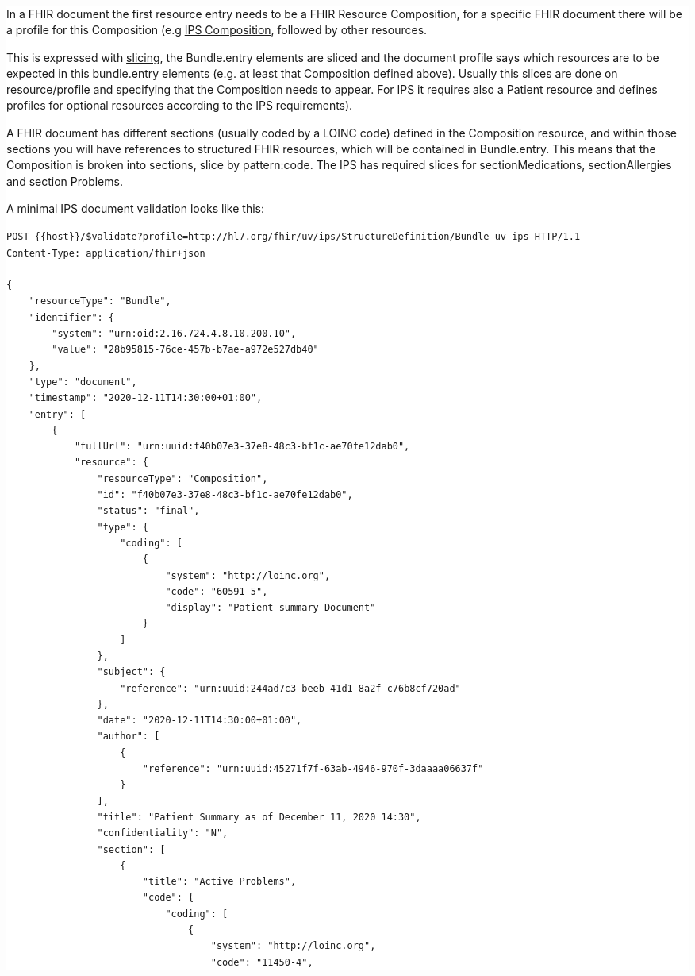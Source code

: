 In a FHIR document the first resource entry needs to be a FHIR Resource Composition, for a specific FHIR document there will be a profile for this Composition (e.g [IPS Composition](https://hl7.org/fhir/uv/ips/StructureDefinition-Composition-uv-ips.html), followed by other resources. 

This is expressed with [slicing](https://hl7.org/fhir/profiling.html#slicing), the Bundle.entry elements are sliced and the document profile says which resources are to be expected in this bundle.entry elements (e.g. at least that Composition defined above). Usually this slices are done on resource/profile and specifying that the Composition needs to appear. For IPS it requires also a Patient resource and defines profiles for optional resources according to the IPS requirements).

A FHIR document has different sections (usually coded by a LOINC code) defined in the Composition resource, and within those sections you will have references to structured FHIR resources, which will be contained in Bundle.entry. This means that the Composition is broken into sections, slice by pattern:code. The IPS has required slices for sectionMedications, sectionAllergies and section Problems.

A minimal IPS document validation looks like this:

```http
POST {{host}}/$validate?profile=http://hl7.org/fhir/uv/ips/StructureDefinition/Bundle-uv-ips HTTP/1.1
Content-Type: application/fhir+json

{
    "resourceType": "Bundle",
    "identifier": {
        "system": "urn:oid:2.16.724.4.8.10.200.10",
        "value": "28b95815-76ce-457b-b7ae-a972e527db40"
    },
    "type": "document",
    "timestamp": "2020-12-11T14:30:00+01:00",
    "entry": [
        {
            "fullUrl": "urn:uuid:f40b07e3-37e8-48c3-bf1c-ae70fe12dab0",
            "resource": {
                "resourceType": "Composition",
                "id": "f40b07e3-37e8-48c3-bf1c-ae70fe12dab0",
                "status": "final",
                "type": {
                    "coding": [
                        {
                            "system": "http://loinc.org",
                            "code": "60591-5",
                            "display": "Patient summary Document"
                        }
                    ]
                },
                "subject": {
                    "reference": "urn:uuid:244ad7c3-beeb-41d1-8a2f-c76b8cf720ad"
                },
                "date": "2020-12-11T14:30:00+01:00",
                "author": [
                    {
                        "reference": "urn:uuid:45271f7f-63ab-4946-970f-3daaaa06637f"
                    }
                ],
                "title": "Patient Summary as of December 11, 2020 14:30",
                "confidentiality": "N",
                "section": [
                    {
                        "title": "Active Problems",
                        "code": {
                            "coding": [
                                {
                                    "system": "http://loinc.org",
                                    "code": "11450-4",
```